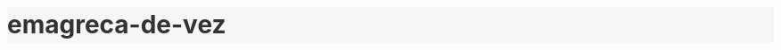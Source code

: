 # emagreca-de-vez
<!DOCTYPE html>
<html lang="pt-BR">
<head>
  <meta charset="UTF-8">
  <meta name="viewport" content="width=device-width, initial-scale=1.0">
  <title>Emagreça de Vez: Corpo Saudável em 30 Dias</title>
  <link href="https://fonts.googleapis.com/css2?family=Inter:wght@400;600;800&display=swap" rel="stylesheet">
  <style>
    body {
      font-family: 'Inter', sans-serif;
      margin: 0;
      padding: 0;
      background: #f6f6f6;
      color: #333;
    }
    header {
      background: #4caf50;
      color: white;
      padding: 2rem 1rem;
      text-align: center;
    }
    header h1 {
      font-size: 2.5rem;
      margin-bottom: 0.5rem;
    }
    header p {
      font-size: 1.2rem;
      margin: 0;
    }
    section {
      padding: 2rem;
      max-width: 900px;
      margin: auto;
    }
    h2 {
      color: #4caf50;
    }
    ul {
      list-style: disc;
      margin-left: 1.5rem;
    }
    .cta {
      text-align: center;
      margin-top: 3rem;
    }
    .cta a {
      background: #4caf50;
      color: white;
      padding: 1rem 2rem;
      font-size: 1.2rem;
      border-radius: 8px;
      text-decoration: none;
    }
    .next-steps {
      margin-top: 4rem;
      background: #e8f5e9;
      padding: 2rem;
      border-radius: 12px;
    }
    .next-steps h3 {